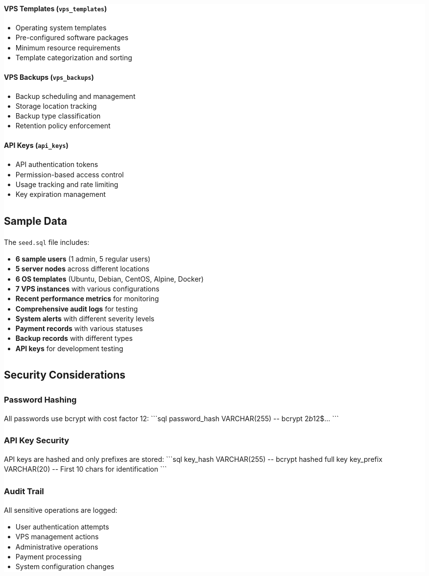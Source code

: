 #### VPS Templates (`vps_templates`)
- Operating system templates
- Pre-configured software packages
- Minimum resource requirements
- Template categorization and sorting

#### VPS Backups (`vps_backups`)
- Backup scheduling and management
- Storage location tracking
- Backup type classification
- Retention policy enforcement

#### API Keys (`api_keys`)
- API authentication tokens
- Permission-based access control
- Usage tracking and rate limiting
- Key expiration management

## Sample Data

The `seed.sql` file includes:

- **6 sample users** (1 admin, 5 regular users)
- **5 server nodes** across different locations
- **6 OS templates** (Ubuntu, Debian, CentOS, Alpine, Docker)
- **7 VPS instances** with various configurations
- **Recent performance metrics** for monitoring
- **Comprehensive audit logs** for testing
- **System alerts** with different severity levels
- **Payment records** with various statuses
- **Backup records** with different types
- **API keys** for development testing

## Security Considerations

### Password Hashing
All passwords use bcrypt with cost factor 12:
\`\`\`sql
password_hash VARCHAR(255) -- bcrypt $2b$12$...
\`\`\`

### API Key Security
API keys are hashed and only prefixes are stored:
\`\`\`sql
key_hash VARCHAR(255)    -- bcrypt hashed full key
key_prefix VARCHAR(20)   -- First 10 chars for identification
\`\`\`

### Audit Trail
All sensitive operations are logged:
- User authentication attempts
- VPS management actions
- Administrative operations
- Payment processing
- System configuration changes
